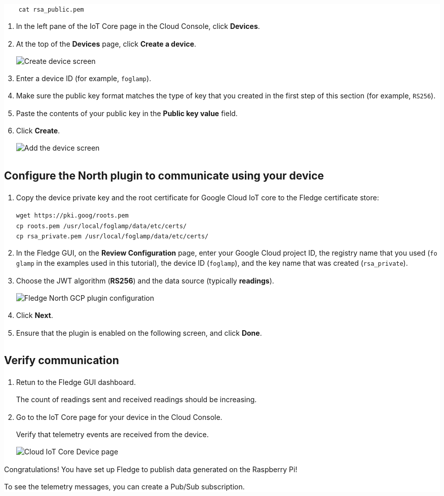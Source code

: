         cat rsa_public.pem

1.  In the left pane of the IoT Core page in the Cloud Console, click **Devices**.

1.  At the top of the **Devices** page, click **Create a device**.

    ![Create device screen](https://storage.googleapis.com/gcp-community/tutorials/cloud-iot-fledge/foglamp-north-create-device.png)

1.  Enter a device ID (for example, `foglamp`).

1.  Make sure the public key format matches the type of key that you created in the
    first step of this section (for example, `RS256`).
    
1.  Paste the contents of your public key in the **Public key value** field.

1.  Click **Create**.

    ![Add the device screen](https://storage.googleapis.com/gcp-community/tutorials/cloud-iot-fledge/foglamp-north-create-device-contents.png)

## Configure the North plugin to communicate using your device

1.  Copy the device private key and the root certificate for Google Cloud IoT core
    to the Fledge certificate store:

        wget https://pki.goog/roots.pem
        cp roots.pem /usr/local/foglamp/data/etc/certs/
        cp rsa_private.pem /usr/local/foglamp/data/etc/certs/

1.  In the Fledge GUI, on the **Review Configuration** page, enter your Google Cloud project ID,
    the registry name that you used (`foglamp` in the examples used in this tutorial), the
    device ID (`foglamp`), and the key name that was created (`rsa_private`).
    
1.  Choose the JWT algorithm (**RS256**) and the data source (typically **readings**).

    ![Fledge North GCP plugin configuration](https://storage.googleapis.com/gcp-community/tutorials/cloud-iot-fledge/foglamp-north-configure-gcp.png)
    
1.  Click **Next**.

1.  Ensure that the plugin is enabled on the following screen, and click **Done**.

## Verify communication

1.  Retun to the Fledge GUI dashboard.

    The count of readings sent and received readings should be increasing.
    
1.  Go to the IoT Core page for your device in the Cloud Console.

    Verify that telemetry events are received from the device.

    ![Cloud IoT Core Device page](https://storage.googleapis.com/gcp-community/tutorials/cloud-iot-fledge/cloud-iot-console-device-telemetry.png)

Congratulations! You have set up Fledge to publish data generated on the
Raspberry Pi!

To see the telemetry messages, you can create a Pub/Sub subscription.
